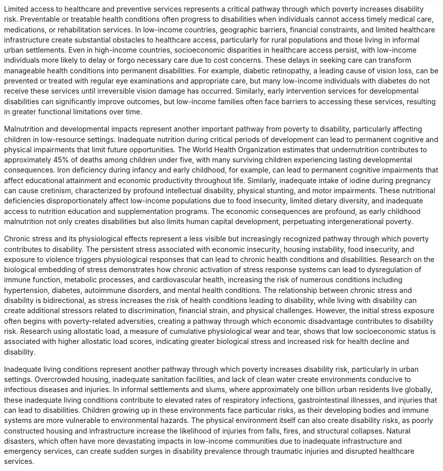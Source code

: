 Limited access to healthcare and preventive services represents a critical pathway through which poverty increases disability risk. Preventable or treatable health conditions often progress to disabilities when individuals cannot access timely medical care, medications, or rehabilitation services. In low-income countries, geographic barriers, financial constraints, and limited healthcare infrastructure create substantial obstacles to healthcare access, particularly for rural populations and those living in informal urban settlements. Even in high-income countries, socioeconomic disparities in healthcare access persist, with low-income individuals more likely to delay or forgo necessary care due to cost concerns. These delays in seeking care can transform manageable health conditions into permanent disabilities. For example, diabetic retinopathy, a leading cause of vision loss, can be prevented or treated with regular eye examinations and appropriate care, but many low-income individuals with diabetes do not receive these services until irreversible vision damage has occurred. Similarly, early intervention services for developmental disabilities can significantly improve outcomes, but low-income families often face barriers to accessing these services, resulting in greater functional limitations over time.

Malnutrition and developmental impacts represent another important pathway from poverty to disability, particularly affecting children in low-resource settings. Inadequate nutrition during critical periods of development can lead to permanent cognitive and physical impairments that limit future opportunities. The World Health Organization estimates that undernutrition contributes to approximately 45% of deaths among children under five, with many surviving children experiencing lasting developmental consequences. Iron deficiency during infancy and early childhood, for example, can lead to permanent cognitive impairments that affect educational attainment and economic productivity throughout life. Similarly, inadequate intake of iodine during pregnancy can cause cretinism, characterized by profound intellectual disability, physical stunting, and motor impairments. These nutritional deficiencies disproportionately affect low-income populations due to food insecurity, limited dietary diversity, and inadequate access to nutrition education and supplementation programs. The economic consequences are profound, as early childhood malnutrition not only creates disabilities but also limits human capital development, perpetuating intergenerational poverty.

Chronic stress and its physiological effects represent a less visible but increasingly recognized pathway through which poverty contributes to disability. The persistent stress associated with economic insecurity, housing instability, food insecurity, and exposure to violence triggers physiological responses that can lead to chronic health conditions and disabilities. Research on the biological embedding of stress demonstrates how chronic activation of stress response systems can lead to dysregulation of immune function, metabolic processes, and cardiovascular health, increasing the risk of numerous conditions including hypertension, diabetes, autoimmune disorders, and mental health conditions. The relationship between chronic stress and disability is bidirectional, as stress increases the risk of health conditions leading to disability, while living with disability can create additional stressors related to discrimination, financial strain, and physical challenges. However, the initial stress exposure often begins with poverty-related adversities, creating a pathway through which economic disadvantage contributes to disability risk. Research using allostatic load, a measure of cumulative physiological wear and tear, shows that low socioeconomic status is associated with higher allostatic load scores, indicating greater biological stress and increased risk for health decline and disability.

Inadequate living conditions represent another pathway through which poverty increases disability risk, particularly in urban settings. Overcrowded housing, inadequate sanitation facilities, and lack of clean water create environments conducive to infectious diseases and injuries. In informal settlements and slums, where approximately one billion urban residents live globally, these inadequate living conditions contribute to elevated rates of respiratory infections, gastrointestinal illnesses, and injuries that can lead to disabilities. Children growing up in these environments face particular risks, as their developing bodies and immune systems are more vulnerable to environmental hazards. The physical environment itself can also create disability risks, as poorly constructed housing and infrastructure increase the likelihood of injuries from falls, fires, and structural collapses. Natural disasters, which often have more devastating impacts in low-income communities due to inadequate infrastructure and emergency services, can create sudden surges in disability prevalence through traumatic injuries and disrupted healthcare services.
